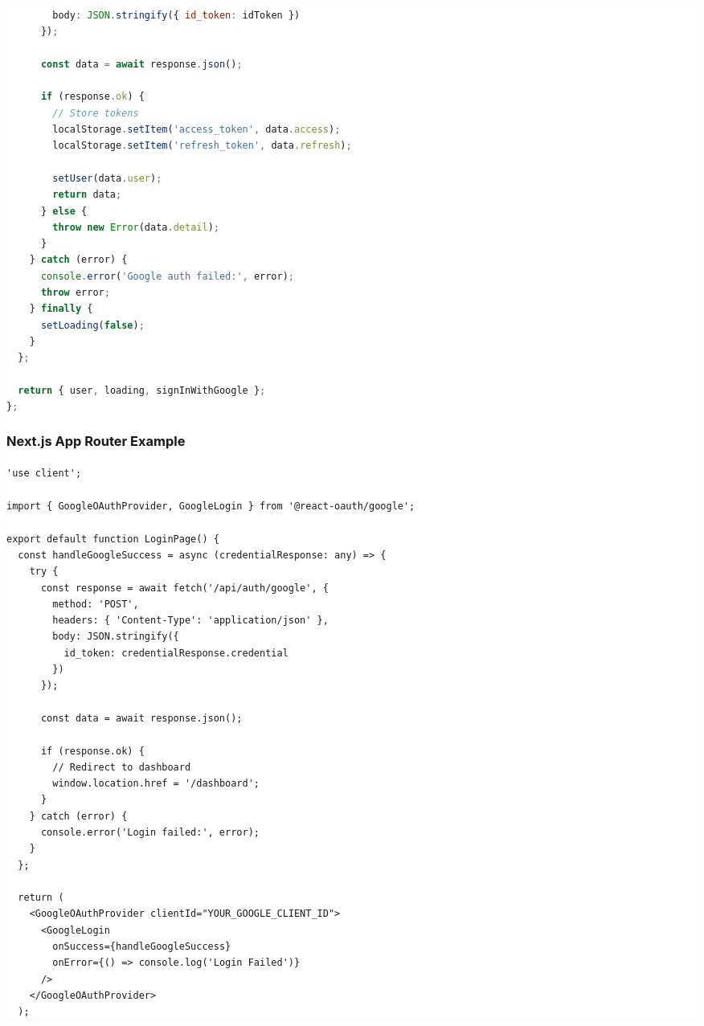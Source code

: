 ```jsx
        body: JSON.stringify({ id_token: idToken })
      });

      const data = await response.json();
      
      if (response.ok) {
        // Store tokens
        localStorage.setItem('access_token', data.access);
        localStorage.setItem('refresh_token', data.refresh);
        
        setUser(data.user);
        return data;
      } else {
        throw new Error(data.detail);
      }
    } catch (error) {
      console.error('Google auth failed:', error);
      throw error;
    } finally {
      setLoading(false);
    }
  };

  return { user, loading, signInWithGoogle };
};
```

### Next.js App Router Example
```tsx
'use client';

import { GoogleOAuthProvider, GoogleLogin } from '@react-oauth/google';

export default function LoginPage() {
  const handleGoogleSuccess = async (credentialResponse: any) => {
    try {
      const response = await fetch('/api/auth/google', {
        method: 'POST',
        headers: { 'Content-Type': 'application/json' },
        body: JSON.stringify({
          id_token: credentialResponse.credential
        })
      });

      const data = await response.json();
      
      if (response.ok) {
        // Redirect to dashboard
        window.location.href = '/dashboard';
      }
    } catch (error) {
      console.error('Login failed:', error);
    }
  };

  return (
    <GoogleOAuthProvider clientId="YOUR_GOOGLE_CLIENT_ID">
      <GoogleLogin
        onSuccess={handleGoogleSuccess}
        onError={() => console.log('Login Failed')}
      />
    </GoogleOAuthProvider>
  );
```
